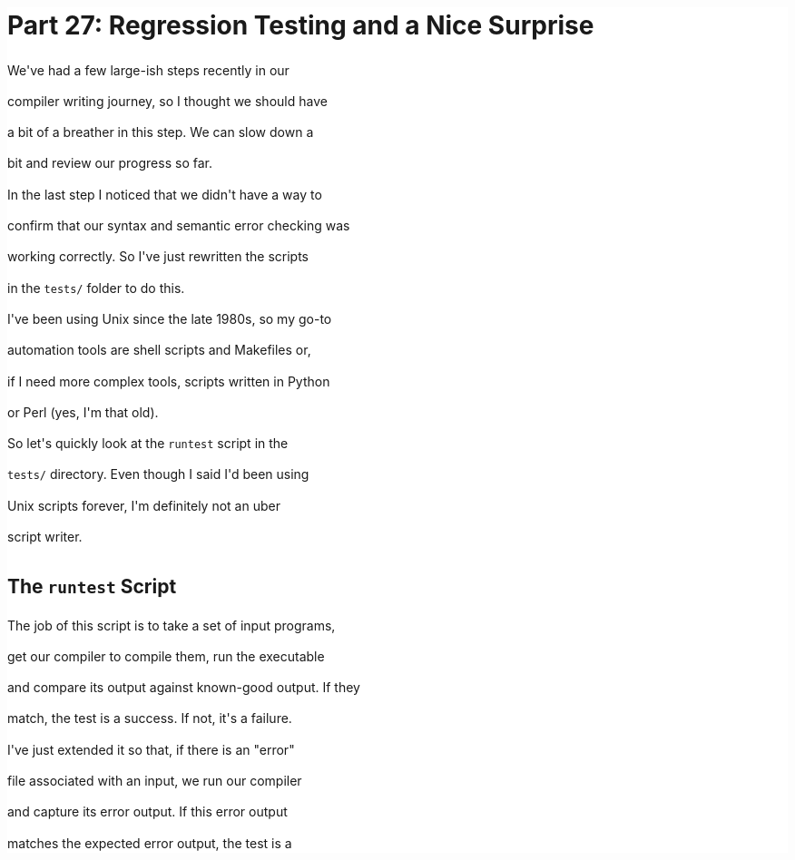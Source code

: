 # Part 27: Regression Testing and a Nice Surprise

  

We've had a few large-ish steps recently in our

compiler writing journey, so I thought we should have

a bit of a breather in this step. We can slow down a

bit and review our progress so far.

  

In the last step I noticed that we didn't have a way to

confirm that our syntax and semantic error checking was

working correctly. So I've just rewritten the scripts

in the `tests/` folder to do this.

  

I've been using Unix since the late 1980s, so my go-to

automation tools are shell scripts and Makefiles or,

if I need more complex tools, scripts written in Python

or Perl (yes, I'm that old).

  

So let's quickly look at the `runtest` script in the

`tests/` directory. Even though I said I'd been using

Unix scripts forever, I'm definitely not an uber

script writer.

  

## The `runtest` Script

  

The job of this script is to take a set of input programs,

get our compiler to compile them, run the executable

and compare its output against known-good output. If they

match, the test is a success. If not, it's a failure.

  

I've just extended it so that, if there is an "error"

file associated with an input, we run our compiler

and capture its error output. If this error output

matches the expected error output, the test is a
